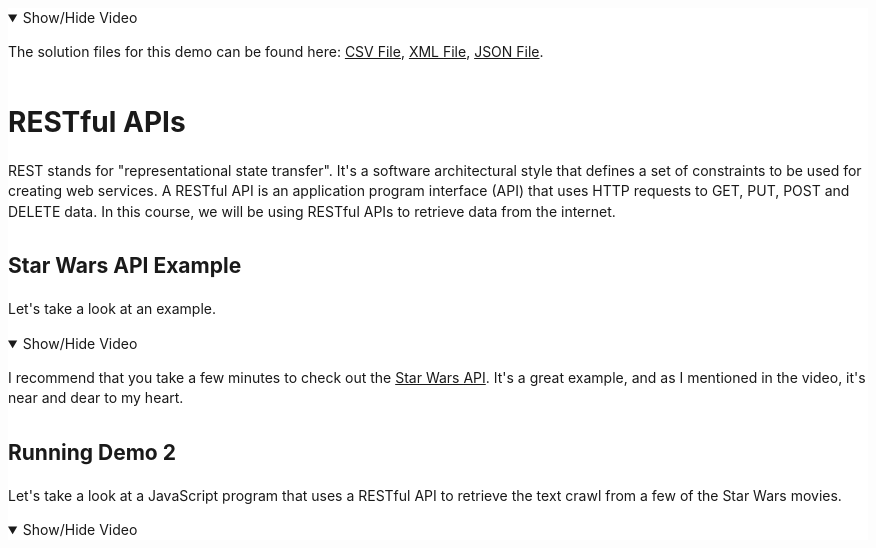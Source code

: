<details open>
	<summary class="video">Show/Hide Video</summary>
	<div class="video-container">
		<iframe
			src="https://www.youtube.com/embed/ptJgn9UdjdM"
			width="100%" height="100%" frameborder="0" allowfullscreen
			allow="accelerometer; autoplay; encrypted-media; gyroscope; picture-in-picture"
		></iframe>
	</div>
</details>

The solution files for this demo can be found here: [CSV File](https://github.com/RDAppel/courses/blob/master/support-files/dap/objects-and-file-types/exercise1.csv), [XML File](https://github.com/RDAppel/courses/blob/master/support-files/dap/objects-and-file-types/exercise1.xml), [JSON File](https://github.com/RDAppel/courses/blob/master/support-files/dap/objects-and-file-types/exercise1.json).

# RESTful APIs

REST stands for "representational state transfer". It's a software architectural style that defines a set of constraints to be used for creating web services. A RESTful API is an application program interface (API) that uses HTTP requests to GET, PUT, POST and DELETE data. In this course, we will be using RESTful APIs to retrieve data from the internet.

## Star Wars API Example

Let's take a look at an example.

<details open>
	<summary class="video">Show/Hide Video</summary>
	<div class="video-container">
		<iframe
			src="https://www.youtube.com/embed/DUQkz-JgjV4"
			width="100%" height="100%" frameborder="0" allowfullscreen
			allow="accelerometer; autoplay; encrypted-media; gyroscope; picture-in-picture"
		></iframe>
	</div>
</details>

I recommend that you take a few minutes to check out the [Star Wars API](https://swapi.dev/). It's a great example, and as I mentioned in the video, it's near and dear to my heart.

## Running Demo 2

Let's take a look at a JavaScript program that uses a RESTful API to retrieve the text crawl from a few of the Star Wars movies.

<details open>
	<summary class="video">Show/Hide Video</summary>
	<div class="video-container">
		<iframe
			src="https://www.youtube.com/embed/oZjavtjEOfQ"
			width="100%" height="100%" frameborder="0" allowfullscreen
			allow="accelerometer; autoplay; encrypted-media; gyroscope; picture-in-picture"
		></iframe>
	</div>
</details>
